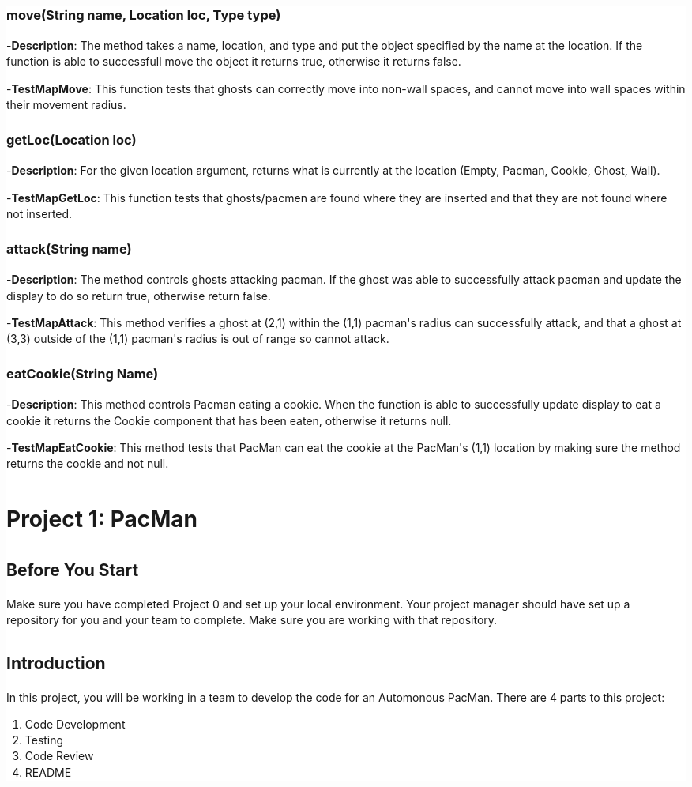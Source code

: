 ### move(String name, Location loc, Type type) 

-**Description**: The method takes a name, location, and type and put the object specified by the name at the location. If the function is able to successfull move the object it returns true, otherwise it returns false.

-**TestMapMove**: This function tests that ghosts can correctly move into non-wall spaces, and cannot move into wall spaces within their movement radius.


### getLoc(Location loc)

-**Description**: For the given location argument, returns what is currently at the location (Empty, Pacman, Cookie, Ghost, Wall).

-**TestMapGetLoc**: This function tests that ghosts/pacmen are found where they are inserted and that they are not found where not inserted.


### attack(String name) 

-**Description**: The method controls ghosts attacking pacman. If the ghost was able to successfully attack pacman and update the display to do so return true, otherwise return false.

-**TestMapAttack**: This method verifies a ghost at (2,1) within the (1,1) pacman's radius can successfully attack, and that a ghost at (3,3) outside of the (1,1) pacman's radius is out of range so cannot attack.


### eatCookie(String Name)

-**Description**: This method controls Pacman eating a cookie. When the function is able to successfully update display to eat a cookie it returns the Cookie component that has been eaten, otherwise it returns null.

-**TestMapEatCookie**: This method tests that PacMan can eat the cookie at the PacMan's (1,1) location by making sure the method returns the cookie and not null.

  
# Project 1: PacMan 

## Before You Start

Make sure you have completed Project 0 and set up your local environment. Your project manager should have set up a repository for you and your team to complete. Make sure you are working with that repository.

## Introduction

In this project, you will be working in a team to develop the code for an Automonous PacMan. There are 4 parts to this project:

1. Code Development
2. Testing
3. Code Review
4. README
